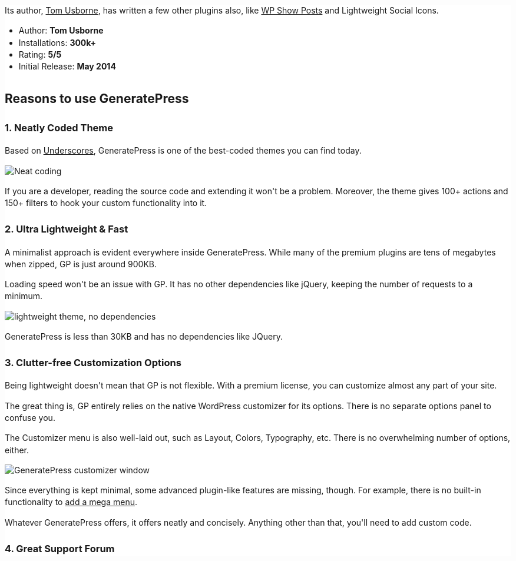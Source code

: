 Its author, [Tom Usborne](https://tomusborne.com/), has written a few other plugins also, like [WP Show Posts](https://wordpress.org/plugins/wp-show-posts/) and Lightweight Social Icons.

- Author: **Tom Usborne**
- Installations: **300k+**
- Rating: **5/5**
- Initial Release: **May 2014**

## Reasons to use GeneratePress

### 1. Neatly Coded Theme

Based on [Underscores](https://underscores.me/), GeneratePress is one of the best-coded themes you can find today.

![Neat coding](https://cdn-2.coralnodes.com/coralnodes/uploads/2020/01/generatepress-code-quality-1-1080x668.png)

If you are a developer, reading the source code and extending it won't be a problem. Moreover, the theme gives 100+ actions and 150+ filters to hook your custom functionality into it.

### 2. Ultra Lightweight & Fast

A minimalist approach is evident everywhere inside GeneratePress. While many of the premium plugins are tens of megabytes when zipped, GP is just around 900KB.

Loading speed won't be an issue with GP. It has no other dependencies like jQuery, keeping the number of requests to a minimum.

![lightweight theme, no dependencies](https://cdn-2.coralnodes.com/coralnodes/uploads/2020/01/gp-no-dependency-1.png)

GeneratePress is less than 30KB and has no dependencies like JQuery.

### 3. Clutter-free Customization Options

Being lightweight doesn't mean that GP is not flexible. With a premium license, you can customize almost any part of your site.

The great thing is, GP entirely relies on the native WordPress customizer for its options. There is no separate options panel to confuse you.

The Customizer menu is also well-laid out, such as Layout, Colors, Typography, etc. There is no overwhelming number of options, either.

![GeneratePress customizer window](https://cdn-2.coralnodes.com/coralnodes/uploads/2020/01/gp-customizer-1-1080x552.png)

Since everything is kept minimal, some advanced plugin-like features are missing, though. For example, there is no built-in functionality to [add a mega menu](https://docs.generatepress.com/article/building-simple-mega-menu/).

Whatever GeneratePress offers, it offers neatly and concisely. Anything other than that, you'll need to add custom code.

### 4. Great Support Forum
